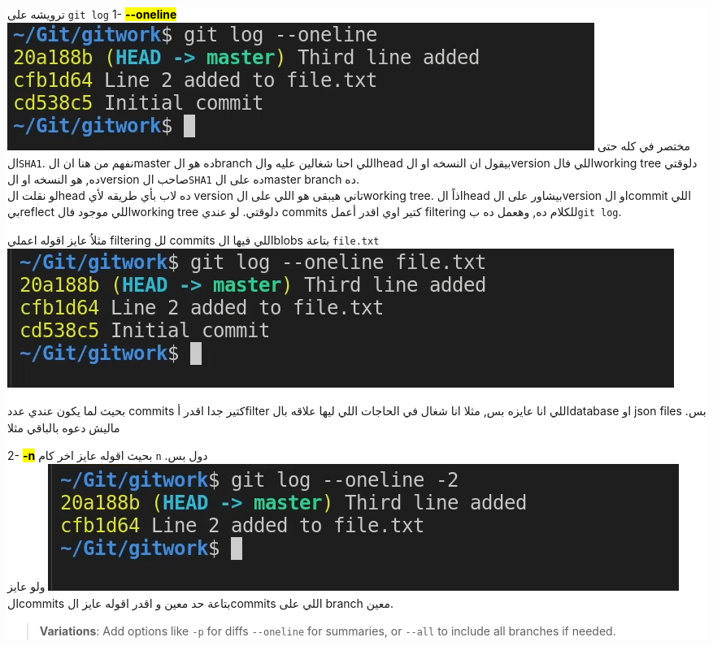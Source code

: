 ترويشه على `git log`
1- <mark>**--oneline**</mark>
![Pasted%20image%2020250408014910.png](images/Pasted%20image%2020250408014910.png)
مختصر في كله حتى ال`SHA1`.
نفهم من هنا ان الmaster ده هو الbranch اللي احنا شغالين عليه  والhead بيقول ان النسخه او الversion اللي فالworking tree دلوقتي ده, هو النسخه او الversion  صاحب ال`SHA1` ده على الmaster branch ده.    
لو نقلت الhead ده لاب بأي طريقه لأي version تاني هيبقى هو اللي على الworking tree.
اذاً الhead بيشاور على الversion او الcommit اللي بيreflect اللي موجود فالworking tree دلوقتي.
لو عندي commits كتير اوي اقدر أعمل filtering للكلام ده, وهعمل ده ب`git log`.

مثلاُ عايز اقوله اعملي filtering لل commits اللي فيها الblobs بتاعة  `file.txt`![Pasted%20image%2020250411210401.png](images/Pasted%20image%2020250411210401.png)

بحيث لما يكون عندي عدد commits كتير جدا اقدر أfilter اللي انا عايزه بس, مثلا انا شغال في الحاجات اللي ليها علاقه بالdatabase او json files بس. ماليش دعوه بالباقي مثلا 

2- <mark>**-n**</mark>
بحيث اقوله عايز اخر كام `n` دول بس.
![Pasted%20image%2020250411210734.png](images/Pasted%20image%2020250411210734.png) 
ولو عايز الcommits بتاعة حد معين 
 و اقدر اقوله عايز الcommits اللي على branch معين.
   
>**Variations**:
> Add options like `-p` for diffs `--oneline` for summaries, or `--all` to include all branches if needed.